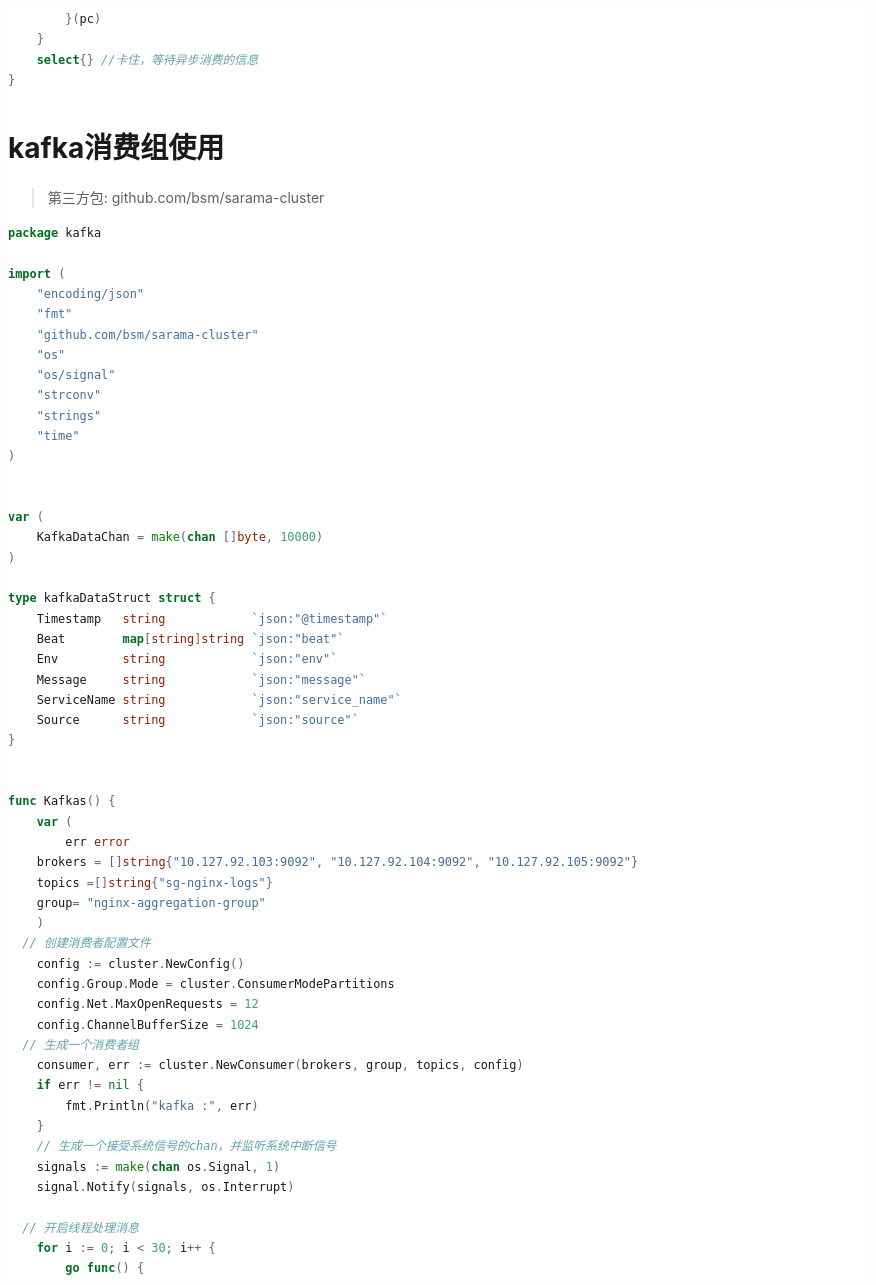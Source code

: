 ```GO
		}(pc)
	}
	select{} //卡住，等待异步消费的信息
}
```

# kafka消费组使用

> 第三方包: github.com/bsm/sarama-cluster

```go
package kafka

import (
	"encoding/json"
	"fmt"
	"github.com/bsm/sarama-cluster"
	"os"
	"os/signal"
	"strconv"
	"strings"
	"time"
)


var (
	KafkaDataChan = make(chan []byte, 10000)
)

type kafkaDataStruct struct {
	Timestamp   string            `json:"@timestamp"`
	Beat        map[string]string `json:"beat"`
	Env         string            `json:"env"`
	Message     string            `json:"message"`
	ServiceName string            `json:"service_name"`
	Source      string            `json:"source"`
}


func Kafkas() {
	var (
		err error
    brokers = []string{"10.127.92.103:9092", "10.127.92.104:9092", "10.127.92.105:9092"}
    topics =[]string{"sg-nginx-logs"}
    group= "nginx-aggregation-group"
	)
  // 创建消费者配置文件
	config := cluster.NewConfig()
	config.Group.Mode = cluster.ConsumerModePartitions
	config.Net.MaxOpenRequests = 12
	config.ChannelBufferSize = 1024
  // 生成一个消费者组
	consumer, err := cluster.NewConsumer(brokers, group, topics, config)
	if err != nil {
		fmt.Println("kafka :", err)
	}
	// 生成一个接受系统信号的chan，并监听系统中断信号
	signals := make(chan os.Signal, 1)
	signal.Notify(signals, os.Interrupt)

  // 开启线程处理消息
	for i := 0; i < 30; i++ {
		go func() {
```